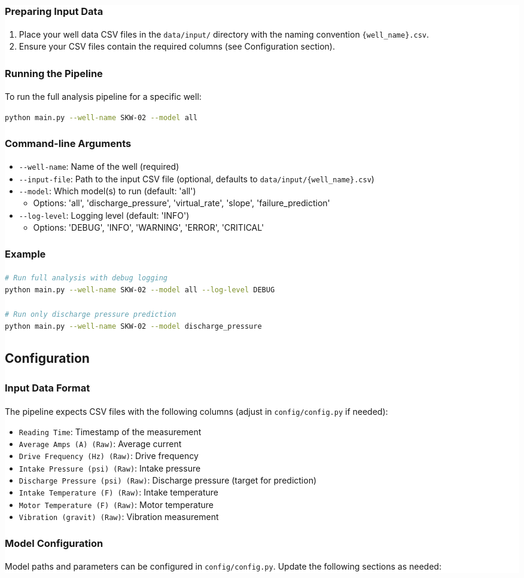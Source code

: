 ### Preparing Input Data

1. Place your well data CSV files in the `data/input/` directory with the naming convention `{well_name}.csv`.
2. Ensure your CSV files contain the required columns (see Configuration section).

### Running the Pipeline

To run the full analysis pipeline for a specific well:

```bash
python main.py --well-name SKW-02 --model all
```

### Command-line Arguments

- `--well-name`: Name of the well (required)
- `--input-file`: Path to the input CSV file (optional, defaults to `data/input/{well_name}.csv`)
- `--model`: Which model(s) to run (default: 'all')
  - Options: 'all', 'discharge_pressure', 'virtual_rate', 'slope', 'failure_prediction'
- `--log-level`: Logging level (default: 'INFO')
  - Options: 'DEBUG', 'INFO', 'WARNING', 'ERROR', 'CRITICAL'

### Example

```bash
# Run full analysis with debug logging
python main.py --well-name SKW-02 --model all --log-level DEBUG

# Run only discharge pressure prediction
python main.py --well-name SKW-02 --model discharge_pressure
```

## Configuration

### Input Data Format

The pipeline expects CSV files with the following columns (adjust in `config/config.py` if needed):

- `Reading Time`: Timestamp of the measurement
- `Average Amps (A) (Raw)`: Average current
- `Drive Frequency (Hz) (Raw)`: Drive frequency
- `Intake Pressure (psi) (Raw)`: Intake pressure
- `Discharge Pressure (psi) (Raw)`: Discharge pressure (target for prediction)
- `Intake Temperature (F) (Raw)`: Intake temperature
- `Motor Temperature (F) (Raw)`: Motor temperature
- `Vibration (gravit) (Raw)`: Vibration measurement

### Model Configuration

Model paths and parameters can be configured in `config/config.py`. Update the following sections as needed:
